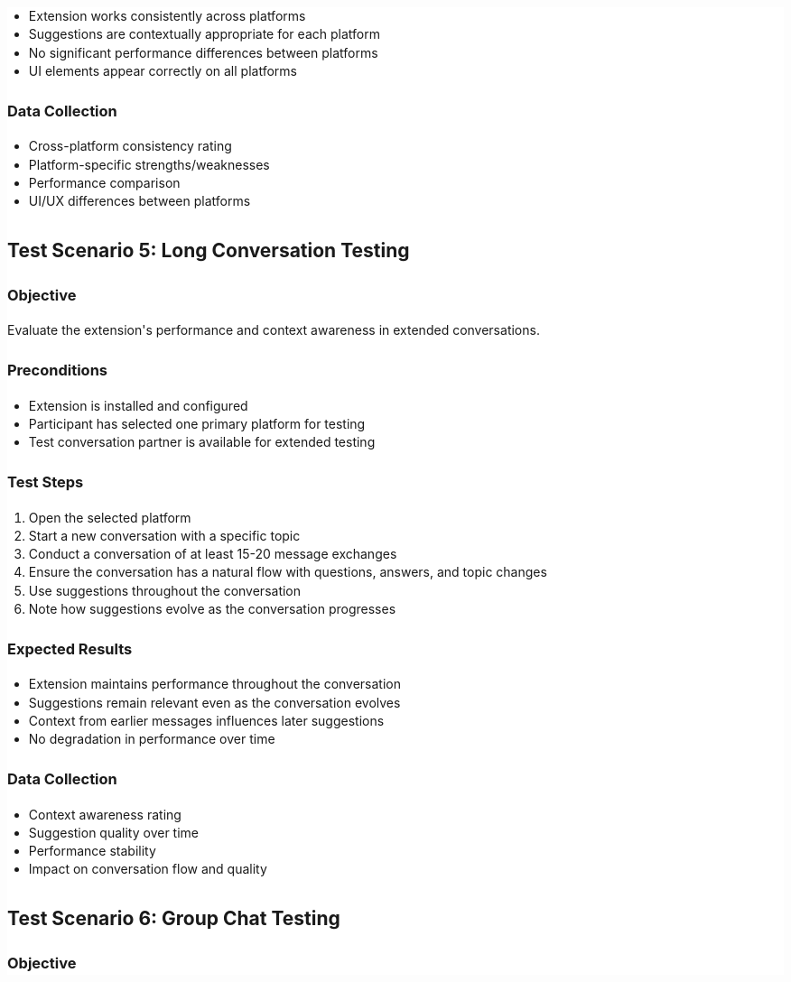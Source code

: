 - Extension works consistently across platforms
- Suggestions are contextually appropriate for each platform
- No significant performance differences between platforms
- UI elements appear correctly on all platforms

### Data Collection

- Cross-platform consistency rating
- Platform-specific strengths/weaknesses
- Performance comparison
- UI/UX differences between platforms

## Test Scenario 5: Long Conversation Testing

### Objective

Evaluate the extension's performance and context awareness in extended conversations.

### Preconditions

- Extension is installed and configured
- Participant has selected one primary platform for testing
- Test conversation partner is available for extended testing

### Test Steps

1. Open the selected platform
2. Start a new conversation with a specific topic
3. Conduct a conversation of at least 15-20 message exchanges
4. Ensure the conversation has a natural flow with questions, answers, and topic changes
5. Use suggestions throughout the conversation
6. Note how suggestions evolve as the conversation progresses

### Expected Results

- Extension maintains performance throughout the conversation
- Suggestions remain relevant even as the conversation evolves
- Context from earlier messages influences later suggestions
- No degradation in performance over time

### Data Collection

- Context awareness rating
- Suggestion quality over time
- Performance stability
- Impact on conversation flow and quality

## Test Scenario 6: Group Chat Testing

### Objective
